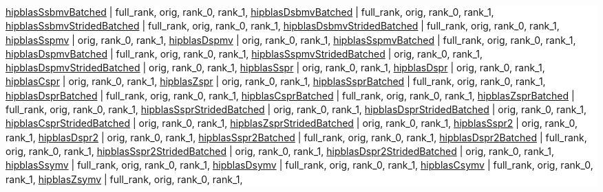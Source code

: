 [hipblasSsbmvBatched](https://rocmsoftwareplatform.github.io/hipfort/interfacehipfort__hipblas_1_1hipblasssbmvbatched.html "Interface documentation") | full_rank, orig, rank_0, rank_1, 
[hipblasDsbmvBatched](https://rocmsoftwareplatform.github.io/hipfort/interfacehipfort__hipblas_1_1hipblasdsbmvbatched.html "Interface documentation") | full_rank, orig, rank_0, rank_1, 
[hipblasSsbmvStridedBatched](https://rocmsoftwareplatform.github.io/hipfort/interfacehipfort__hipblas_1_1hipblasssbmvstridedbatched.html "Interface documentation") | full_rank, orig, rank_0, rank_1, 
[hipblasDsbmvStridedBatched](https://rocmsoftwareplatform.github.io/hipfort/interfacehipfort__hipblas_1_1hipblasdsbmvstridedbatched.html "Interface documentation") | full_rank, orig, rank_0, rank_1, 
[hipblasSspmv](https://rocmsoftwareplatform.github.io/hipfort/interfacehipfort__hipblas_1_1hipblassspmv.html "Interface documentation") | orig, rank_0, rank_1, 
[hipblasDspmv](https://rocmsoftwareplatform.github.io/hipfort/interfacehipfort__hipblas_1_1hipblasdspmv.html "Interface documentation") | orig, rank_0, rank_1, 
[hipblasSspmvBatched](https://rocmsoftwareplatform.github.io/hipfort/interfacehipfort__hipblas_1_1hipblassspmvbatched.html "Interface documentation") | full_rank, orig, rank_0, rank_1, 
[hipblasDspmvBatched](https://rocmsoftwareplatform.github.io/hipfort/interfacehipfort__hipblas_1_1hipblasdspmvbatched.html "Interface documentation") | full_rank, orig, rank_0, rank_1, 
[hipblasSspmvStridedBatched](https://rocmsoftwareplatform.github.io/hipfort/interfacehipfort__hipblas_1_1hipblassspmvstridedbatched.html "Interface documentation") | orig, rank_0, rank_1, 
[hipblasDspmvStridedBatched](https://rocmsoftwareplatform.github.io/hipfort/interfacehipfort__hipblas_1_1hipblasdspmvstridedbatched.html "Interface documentation") | orig, rank_0, rank_1, 
[hipblasSspr](https://rocmsoftwareplatform.github.io/hipfort/interfacehipfort__hipblas_1_1hipblassspr.html "Interface documentation") | orig, rank_0, rank_1, 
[hipblasDspr](https://rocmsoftwareplatform.github.io/hipfort/interfacehipfort__hipblas_1_1hipblasdspr.html "Interface documentation") | orig, rank_0, rank_1, 
[hipblasCspr](https://rocmsoftwareplatform.github.io/hipfort/interfacehipfort__hipblas_1_1hipblascspr.html "Interface documentation") | orig, rank_0, rank_1, 
[hipblasZspr](https://rocmsoftwareplatform.github.io/hipfort/interfacehipfort__hipblas_1_1hipblaszspr.html "Interface documentation") | orig, rank_0, rank_1, 
[hipblasSsprBatched](https://rocmsoftwareplatform.github.io/hipfort/interfacehipfort__hipblas_1_1hipblasssprbatched.html "Interface documentation") | full_rank, orig, rank_0, rank_1, 
[hipblasDsprBatched](https://rocmsoftwareplatform.github.io/hipfort/interfacehipfort__hipblas_1_1hipblasdsprbatched.html "Interface documentation") | full_rank, orig, rank_0, rank_1, 
[hipblasCsprBatched](https://rocmsoftwareplatform.github.io/hipfort/interfacehipfort__hipblas_1_1hipblascsprbatched.html "Interface documentation") | full_rank, orig, rank_0, rank_1, 
[hipblasZsprBatched](https://rocmsoftwareplatform.github.io/hipfort/interfacehipfort__hipblas_1_1hipblaszsprbatched.html "Interface documentation") | full_rank, orig, rank_0, rank_1, 
[hipblasSsprStridedBatched](https://rocmsoftwareplatform.github.io/hipfort/interfacehipfort__hipblas_1_1hipblasssprstridedbatched.html "Interface documentation") | orig, rank_0, rank_1, 
[hipblasDsprStridedBatched](https://rocmsoftwareplatform.github.io/hipfort/interfacehipfort__hipblas_1_1hipblasdsprstridedbatched.html "Interface documentation") | orig, rank_0, rank_1, 
[hipblasCsprStridedBatched](https://rocmsoftwareplatform.github.io/hipfort/interfacehipfort__hipblas_1_1hipblascsprstridedbatched.html "Interface documentation") | orig, rank_0, rank_1, 
[hipblasZsprStridedBatched](https://rocmsoftwareplatform.github.io/hipfort/interfacehipfort__hipblas_1_1hipblaszsprstridedbatched.html "Interface documentation") | orig, rank_0, rank_1, 
[hipblasSspr2](https://rocmsoftwareplatform.github.io/hipfort/interfacehipfort__hipblas_1_1hipblassspr2.html "Interface documentation") | orig, rank_0, rank_1, 
[hipblasDspr2](https://rocmsoftwareplatform.github.io/hipfort/interfacehipfort__hipblas_1_1hipblasdspr2.html "Interface documentation") | orig, rank_0, rank_1, 
[hipblasSspr2Batched](https://rocmsoftwareplatform.github.io/hipfort/interfacehipfort__hipblas_1_1hipblassspr2batched.html "Interface documentation") | full_rank, orig, rank_0, rank_1, 
[hipblasDspr2Batched](https://rocmsoftwareplatform.github.io/hipfort/interfacehipfort__hipblas_1_1hipblasdspr2batched.html "Interface documentation") | full_rank, orig, rank_0, rank_1, 
[hipblasSspr2StridedBatched](https://rocmsoftwareplatform.github.io/hipfort/interfacehipfort__hipblas_1_1hipblassspr2stridedbatched.html "Interface documentation") | orig, rank_0, rank_1, 
[hipblasDspr2StridedBatched](https://rocmsoftwareplatform.github.io/hipfort/interfacehipfort__hipblas_1_1hipblasdspr2stridedbatched.html "Interface documentation") | orig, rank_0, rank_1, 
[hipblasSsymv](https://rocmsoftwareplatform.github.io/hipfort/interfacehipfort__hipblas_1_1hipblasssymv.html "Interface documentation") | full_rank, orig, rank_0, rank_1, 
[hipblasDsymv](https://rocmsoftwareplatform.github.io/hipfort/interfacehipfort__hipblas_1_1hipblasdsymv.html "Interface documentation") | full_rank, orig, rank_0, rank_1, 
[hipblasCsymv](https://rocmsoftwareplatform.github.io/hipfort/interfacehipfort__hipblas_1_1hipblascsymv.html "Interface documentation") | full_rank, orig, rank_0, rank_1, 
[hipblasZsymv](https://rocmsoftwareplatform.github.io/hipfort/interfacehipfort__hipblas_1_1hipblaszsymv.html "Interface documentation") | full_rank, orig, rank_0, rank_1, 
